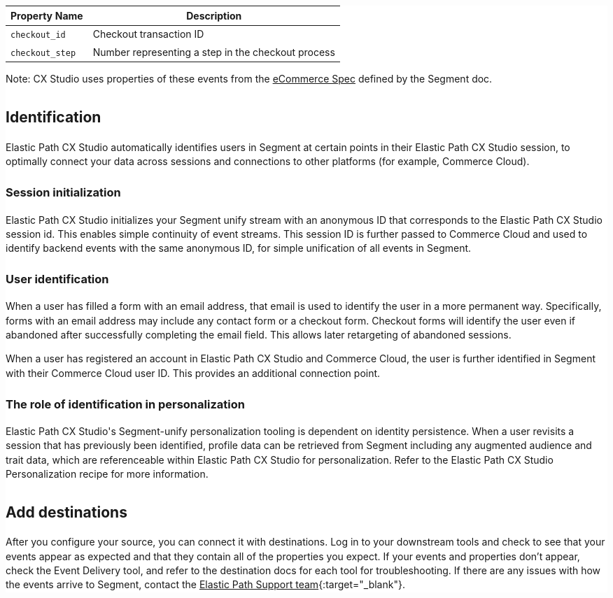 | Property Name   | Description                                        |
| --------------- | -------------------------------------------------- |
| `checkout_id`   | Checkout transaction ID                            |
| `checkout_step` | Number representing a step in the checkout process |

Note: CX Studio uses properties of these events from the [eCommerce Spec](/docs/connections/spec/ecommerce/v2) defined by the Segment doc.

## Identification

Elastic Path CX Studio automatically identifies users in Segment at certain points in their Elastic Path CX Studio session, to optimally connect your data across sessions and connections to other platforms (for example, Commerce Cloud).

### Session initialization

Elastic Path CX Studio initializes your Segment unify stream with an anonymous ID that corresponds to the Elastic Path CX Studio session id. This enables simple continuity of event streams. This session ID is further passed to Commerce Cloud and used to identify backend events with the same anonymous ID, for simple unification of all events in Segment.

### User identification

When a user has filled a form with an email address, that email is used to identify the user in a more permanent way. Specifically, forms with an email address may include any contact form or a checkout form. Checkout forms will identify the user even if abandoned after successfully completing the email field. This allows later retargeting of abandoned sessions.

When a user has registered an account in Elastic Path CX Studio and Commerce Cloud, the user is further identified in Segment with their Commerce Cloud user ID. This provides an additional connection point.

### The role of identification in personalization

Elastic Path CX Studio's Segment-unify personalization tooling is dependent on identity persistence. When a user revisits a session that has previously been identified, profile data can be retrieved from Segment including any augmented audience and trait data, which are referenceable within Elastic Path CX Studio for personalization. Refer to the Elastic Path CX Studio Personalization recipe for more information.

## Add destinations

After you configure your source, you can connect it with destinations. Log in to your downstream tools and check to see that your events appear as expected and that they contain all of the properties you expect. If your events and properties don’t appear, check the Event Delivery tool, and refer to the destination docs for each tool for troubleshooting. If there are any issues with how the events arrive to Segment, contact the [Elastic Path Support team](https://support.elasticpath.com/hc/en-us){:target="_blank"}.

